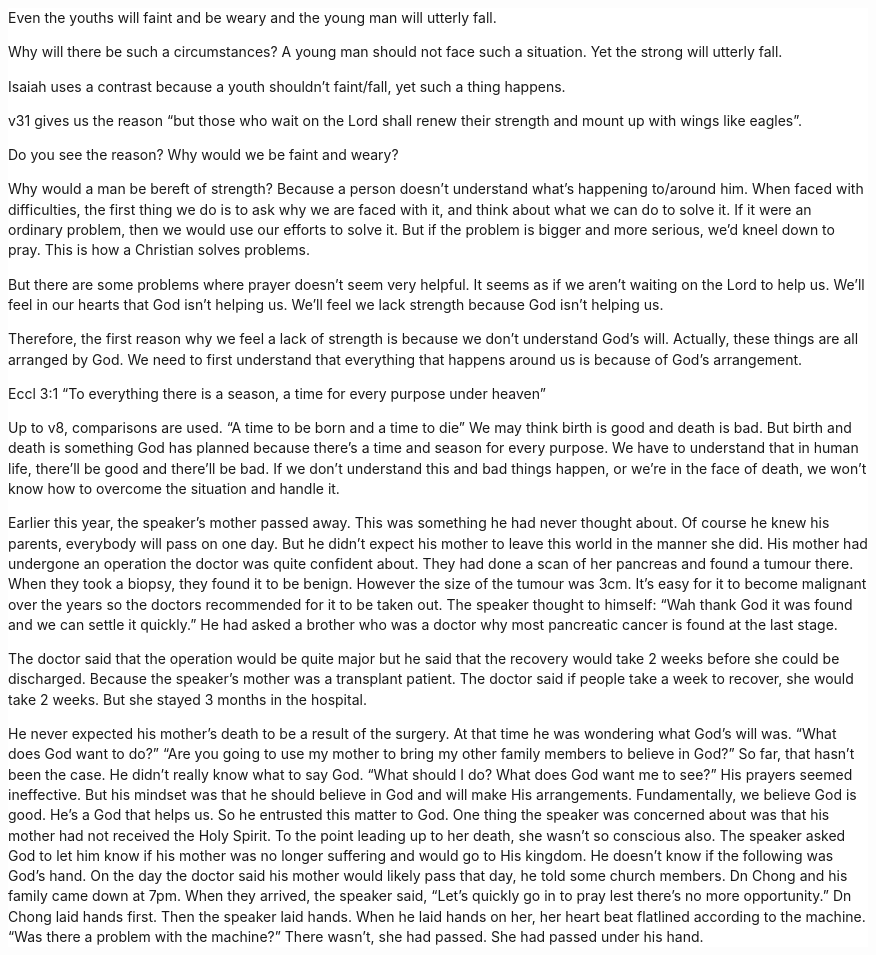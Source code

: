 Even the youths will faint and be weary and the young man will utterly fall. 

Why will there be such a circumstances? A young man should not face such a situation. Yet the strong will utterly fall. 

Isaiah uses a contrast because a youth shouldn’t faint/fall, yet such a thing happens. 

v31 gives us the reason “but those who wait on the Lord shall renew their strength and mount up with wings like eagles”.

Do you see the reason? Why would we be faint and weary?

Why would a man be bereft of strength? Because a person doesn’t understand what’s happening to/around him. When faced with difficulties, the first thing we do is to ask why we are faced with it, and think about what we can do to solve it. If it were an ordinary problem, then we would use our efforts to solve it. But if the problem is bigger and more serious, we’d kneel down to pray. This is how a Christian solves problems. 

But there are some problems where prayer doesn’t seem very helpful. It seems as if we aren’t waiting on the Lord to help us. We’ll feel in our hearts that God isn’t helping us. We’ll feel we lack strength because God isn’t helping us. 

Therefore, the first reason why we feel a lack of strength is because we don’t understand God’s will. Actually, these things are all arranged by God. We need to first understand that everything that happens around us is because of God’s arrangement. 

Eccl 3:1
“To everything there is a season, a time for every purpose under heaven”

Up to v8, comparisons are used. “A time to be born and a time to die” 
We may think birth is good and death is bad. But birth and death is something God has planned because there’s a time and season for every purpose. We have to understand that in human life, there’ll be good and there’ll be bad. If we don’t understand this and bad things happen, or we’re in the face of death, we won’t know how to overcome the situation and handle it. 

Earlier this year, the speaker’s mother passed away. This was something he had never thought about. Of course he knew his parents, everybody will pass on one day. But he didn’t expect his mother to leave this world in the manner she did. His mother had undergone an operation the doctor was quite confident about. They had done a scan of her pancreas and found a tumour there. When they took a biopsy, they found it to be benign. However the size of the tumour was 3cm. It’s easy for it to become malignant over the years so the doctors recommended for it to be taken out. The speaker thought to himself: “Wah thank God it was found and we can settle it quickly.” He had asked a brother who was a doctor why most pancreatic cancer is found at the last stage. 

The doctor said that the operation would be quite major but he said that the recovery would take 2 weeks before she could be discharged. Because the speaker’s mother was a transplant patient. The doctor said if people take a week to recover, she would take 2 weeks. But she stayed 3 months in the hospital. 

He never expected his mother’s death to be a result of the surgery. At that time he was wondering what God’s will was. “What does God want to do?” “Are you going to use my mother to bring my other family members to believe in God?” So far, that hasn’t been the case. He didn’t really know what to say God. “What should I do? What does God want me to see?” His prayers seemed ineffective. But his mindset was that he should believe in God and will make His arrangements. Fundamentally, we believe God is good. He’s a God that helps us. So he entrusted this matter to God. One thing the speaker was concerned about was that his mother had not received the Holy Spirit. To the point leading up to her death, she wasn’t so conscious also. The speaker asked God to let him know if his mother was no longer suffering and would go to His kingdom. He doesn’t know if the following was God’s hand. On the day the doctor said his mother would likely pass that day, he told some church members. Dn Chong and his family came down at 7pm. When they arrived, the speaker said, “Let’s quickly go in to pray lest there’s no more opportunity.” Dn Chong laid hands first. Then the speaker laid hands. When he laid hands on her, her heart beat flatlined according to the machine. “Was there a problem with the machine?” There wasn’t, she had passed. She had passed under his hand. 
